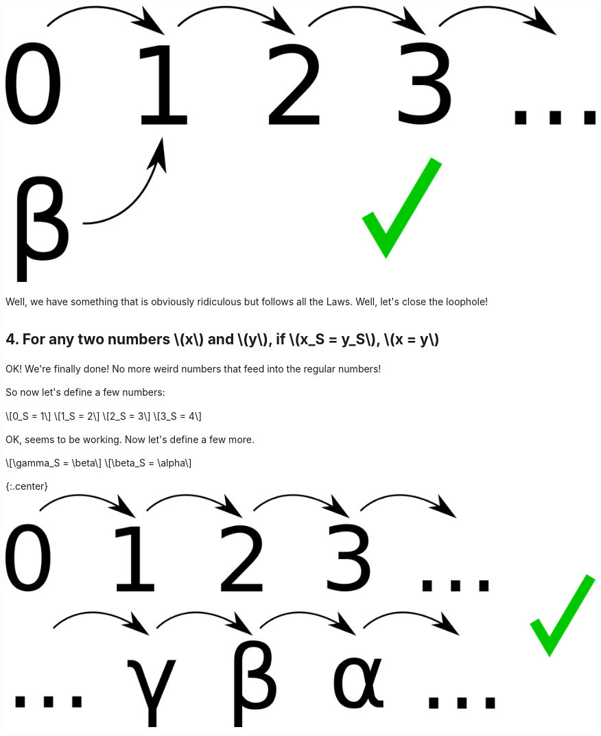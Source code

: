 <img src="/resources/2015-11-24/non-1-to-1.png"/>

Well, we have something that is obviously ridiculous but follows all the Laws. Well, let's close the loophole!

## 4. For any two numbers \\(x\\) and \\(y\\), if \\(x_S = y_S\\), \\(x = y\\)

OK! We're finally done! No more weird numbers that feed into the regular numbers!

So now let's define a few numbers:

\\[0_S = 1\\]
\\[1_S = 2\\]
\\[2_S = 3\\]
\\[3_S = 4\\]

OK, seems to be working. Now let's define a few more.

\\[\gamma_S = \beta\\]
\\[\beta_S = \alpha\\]

{:.center}
<img src="/resources/2015-11-24/two-chains.png">
